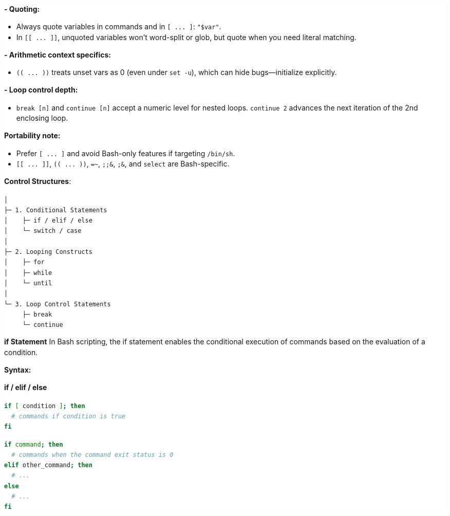**- Quoting:**
  - Always quote variables in commands and in `[ ... ]`: `"$var"`.
  - In `[[ ... ]]`, unquoted variables won’t word-split or glob, but quote when you need literal matching.
  
**- Arithmetic context specifics:**
  - `(( ... ))` treats unset vars as 0 (even under `set -u`), which can hide bugs—initialize explicitly.
  
**- Loop control depth:**
  - `break [n]` and `continue [n]` accept a numeric level for nested loops. `continue 2` advances the next iteration of the 2nd enclosing loop.

**Portability note:**
- Prefer `[ ... ]` and avoid Bash-only features if targeting `/bin/sh`.
- `[[ ... ]]`, `(( ... ))`, `=~`, `;;&`, `;&`, and `select` are Bash-specific.


**Control Structures**:
```
│
├─ 1. Conditional Statements
│    ├─ if / elif / else
│    └─ switch / case
│
├─ 2. Looping Constructs
│    ├─ for
│    ├─ while
│    └─ until
│
└─ 3. Loop Control Statements
     ├─ break
     └─ continue
```

**if Statement**
In Bash scripting, the if statement enables the conditional execution of commands based on the evaluation of a condition.

**Syntax:**

**if / elif / else**

```sh
if [ condition ]; then
  # commands if condition is true
fi
```

```sh
if command; then
  # commands when the command exit status is 0
elif other_command; then
  # ...
else
  # ...
fi
```
